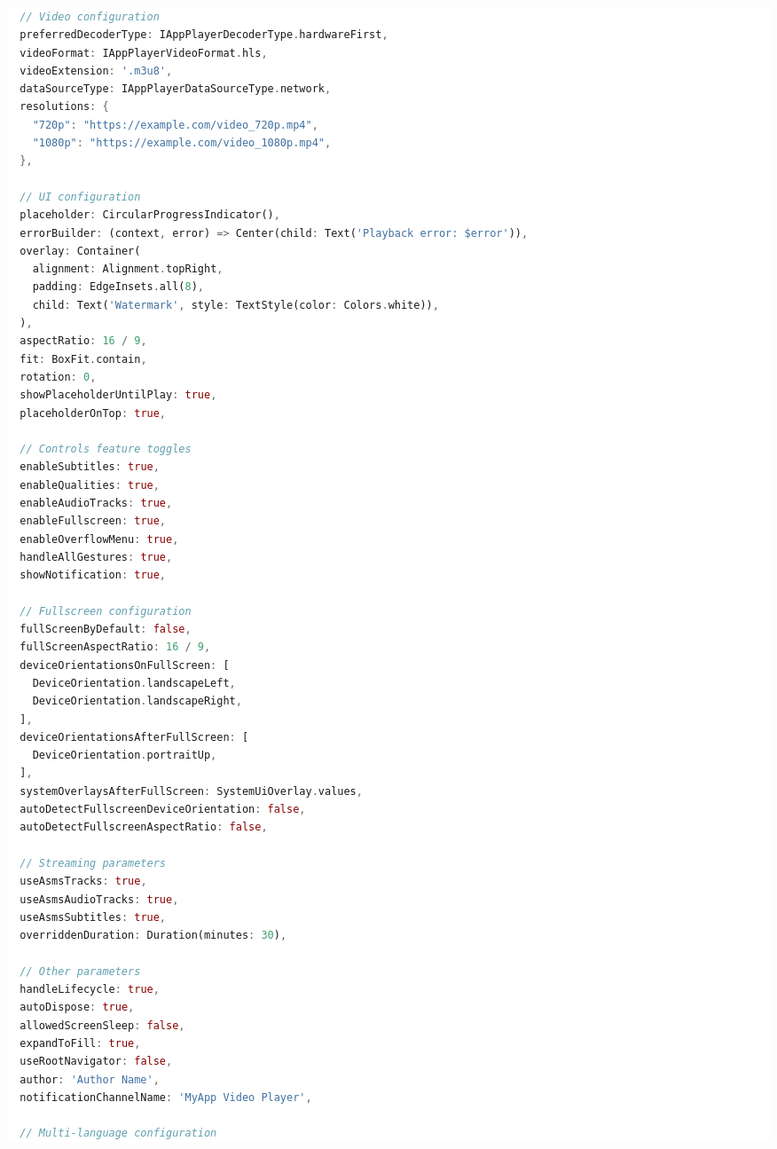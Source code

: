 ```dart
  // Video configuration
  preferredDecoderType: IAppPlayerDecoderType.hardwareFirst,
  videoFormat: IAppPlayerVideoFormat.hls,
  videoExtension: '.m3u8',
  dataSourceType: IAppPlayerDataSourceType.network,
  resolutions: {
    "720p": "https://example.com/video_720p.mp4",
    "1080p": "https://example.com/video_1080p.mp4",
  },
  
  // UI configuration
  placeholder: CircularProgressIndicator(),
  errorBuilder: (context, error) => Center(child: Text('Playback error: $error')),
  overlay: Container(
    alignment: Alignment.topRight,
    padding: EdgeInsets.all(8),
    child: Text('Watermark', style: TextStyle(color: Colors.white)),
  ),
  aspectRatio: 16 / 9,
  fit: BoxFit.contain,
  rotation: 0,
  showPlaceholderUntilPlay: true,
  placeholderOnTop: true,
  
  // Controls feature toggles
  enableSubtitles: true,
  enableQualities: true,
  enableAudioTracks: true,
  enableFullscreen: true,
  enableOverflowMenu: true,
  handleAllGestures: true,
  showNotification: true,
  
  // Fullscreen configuration
  fullScreenByDefault: false,
  fullScreenAspectRatio: 16 / 9,
  deviceOrientationsOnFullScreen: [
    DeviceOrientation.landscapeLeft,
    DeviceOrientation.landscapeRight,
  ],
  deviceOrientationsAfterFullScreen: [
    DeviceOrientation.portraitUp,
  ],
  systemOverlaysAfterFullScreen: SystemUiOverlay.values,
  autoDetectFullscreenDeviceOrientation: false,
  autoDetectFullscreenAspectRatio: false,
  
  // Streaming parameters
  useAsmsTracks: true,
  useAsmsAudioTracks: true,
  useAsmsSubtitles: true,
  overriddenDuration: Duration(minutes: 30),
  
  // Other parameters
  handleLifecycle: true,
  autoDispose: true,
  allowedScreenSleep: false,
  expandToFill: true,
  useRootNavigator: false,
  author: 'Author Name',
  notificationChannelName: 'MyApp Video Player',
  
  // Multi-language configuration
```